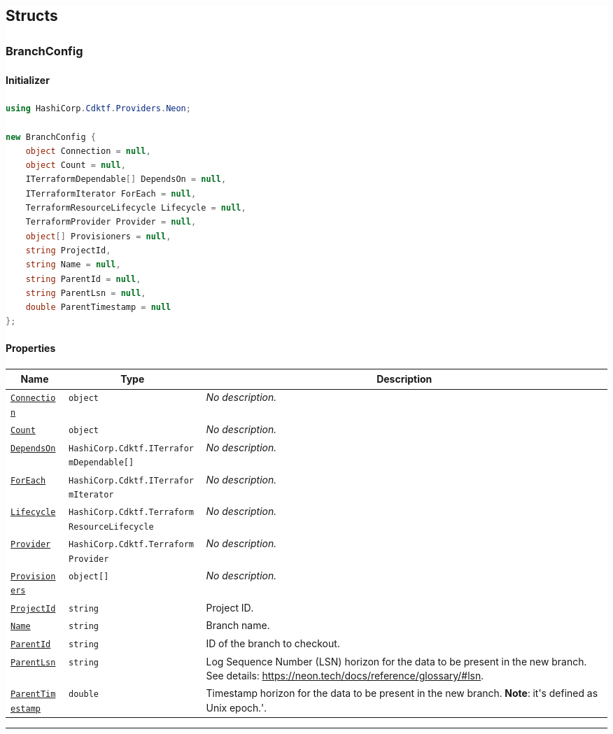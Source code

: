 
## Structs <a name="Structs" id="Structs"></a>

### BranchConfig <a name="BranchConfig" id="@cdktf/provider-neon.branch.BranchConfig"></a>

#### Initializer <a name="Initializer" id="@cdktf/provider-neon.branch.BranchConfig.Initializer"></a>

```csharp
using HashiCorp.Cdktf.Providers.Neon;

new BranchConfig {
    object Connection = null,
    object Count = null,
    ITerraformDependable[] DependsOn = null,
    ITerraformIterator ForEach = null,
    TerraformResourceLifecycle Lifecycle = null,
    TerraformProvider Provider = null,
    object[] Provisioners = null,
    string ProjectId,
    string Name = null,
    string ParentId = null,
    string ParentLsn = null,
    double ParentTimestamp = null
};
```

#### Properties <a name="Properties" id="Properties"></a>

| **Name** | **Type** | **Description** |
| --- | --- | --- |
| <code><a href="#@cdktf/provider-neon.branch.BranchConfig.property.connection">Connection</a></code> | <code>object</code> | *No description.* |
| <code><a href="#@cdktf/provider-neon.branch.BranchConfig.property.count">Count</a></code> | <code>object</code> | *No description.* |
| <code><a href="#@cdktf/provider-neon.branch.BranchConfig.property.dependsOn">DependsOn</a></code> | <code>HashiCorp.Cdktf.ITerraformDependable[]</code> | *No description.* |
| <code><a href="#@cdktf/provider-neon.branch.BranchConfig.property.forEach">ForEach</a></code> | <code>HashiCorp.Cdktf.ITerraformIterator</code> | *No description.* |
| <code><a href="#@cdktf/provider-neon.branch.BranchConfig.property.lifecycle">Lifecycle</a></code> | <code>HashiCorp.Cdktf.TerraformResourceLifecycle</code> | *No description.* |
| <code><a href="#@cdktf/provider-neon.branch.BranchConfig.property.provider">Provider</a></code> | <code>HashiCorp.Cdktf.TerraformProvider</code> | *No description.* |
| <code><a href="#@cdktf/provider-neon.branch.BranchConfig.property.provisioners">Provisioners</a></code> | <code>object[]</code> | *No description.* |
| <code><a href="#@cdktf/provider-neon.branch.BranchConfig.property.projectId">ProjectId</a></code> | <code>string</code> | Project ID. |
| <code><a href="#@cdktf/provider-neon.branch.BranchConfig.property.name">Name</a></code> | <code>string</code> | Branch name. |
| <code><a href="#@cdktf/provider-neon.branch.BranchConfig.property.parentId">ParentId</a></code> | <code>string</code> | ID of the branch to checkout. |
| <code><a href="#@cdktf/provider-neon.branch.BranchConfig.property.parentLsn">ParentLsn</a></code> | <code>string</code> | Log Sequence Number (LSN) horizon for the data to be present in the new branch. See details: https://neon.tech/docs/reference/glossary/#lsn. |
| <code><a href="#@cdktf/provider-neon.branch.BranchConfig.property.parentTimestamp">ParentTimestamp</a></code> | <code>double</code> | Timestamp horizon for the data to be present in the new branch.  **Note**: it's defined as Unix epoch.'. |

---